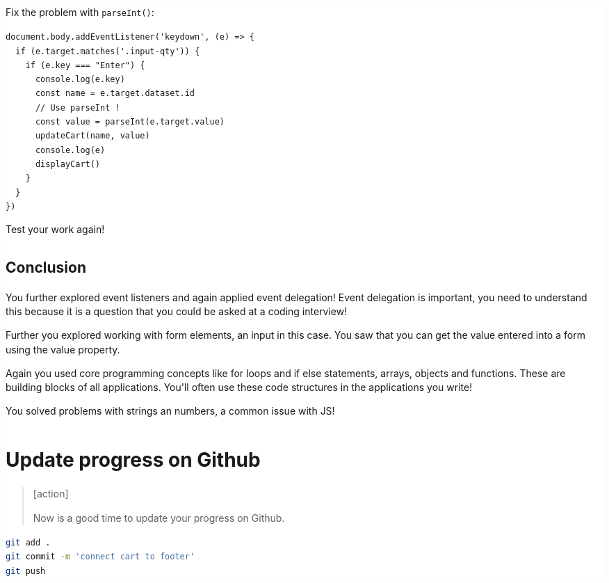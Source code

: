 Fix the problem with `parseInt()`:

```JS
document.body.addEventListener('keydown', (e) => {
  if (e.target.matches('.input-qty')) {
    if (e.key === "Enter") {
      console.log(e.key)
      const name = e.target.dataset.id
      // Use parseInt !
      const value = parseInt(e.target.value)
      updateCart(name, value)
      console.log(e)
      displayCart()
    }
  }
})
```

Test your work again! 

## Conclusion
You further explored event listeners and again applied event delegation! Event delegation is important, you need to understand this because it is a question that you could be asked at a coding interview! 

Further you explored working with form elements, an input in this case. You saw that you can get the value entered into a form using the value property. 

Again you used core programming concepts like for loops and if else statements, arrays, objects and functions. These are building blocks of all applications. You'll often use these code structures in the applications you write!

You solved problems with strings an numbers, a common issue with JS! 

# Update progress on Github
> [action]
>
> Now is a good time to update your progress on Github.
>
```bash
git add .
git commit -m 'connect cart to footer'
git push
```
